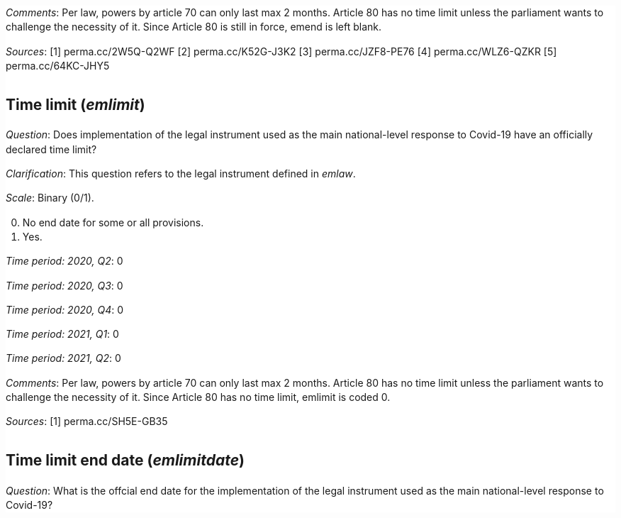 *Comments*:
 Per law, powers by article 70 can only last max 2 months. Article 80 has no time limit unless the parliament wants to challenge the necessity of it. Since Article 80 is still in force, emend is left blank.
 

*Sources*:
 [1]	perma.cc/2W5Q-Q2WF
[2]	perma.cc/K52G-J3K2
[3]	perma.cc/JZF8-PE76
[4]	perma.cc/WLZ6-QZKR
[5]	perma.cc/64KC-JHY5





## Time limit (*emlimit*) 

*Question*: Does implementation of the legal instrument used as the main national-level response to Covid-19 have an officially declared time limit?

 

*Clarification*: This question refers to the legal instrument defined in *emlaw*.

 

*Scale*: Binary (0/1). 

 0. No end date for some or all provisions. 
 1. Yes.

 
*Time period: 2020, Q2*: 0

 
*Time period: 2020, Q3*: 0

 
*Time period: 2020, Q4*: 0

 
*Time period: 2021, Q1*: 0

 
*Time period: 2021, Q2*: 0

 

*Comments*:
 Per law, powers by article 70 can only last max 2 months. Article 80 has no time limit unless the parliament wants to challenge the necessity of it.
Since Article 80 has no time limit, emlimit is coded 0. 

*Sources*:
 [1]	perma.cc/SH5E-GB35





## Time limit end date (*emlimitdate*) 

*Question*: What is the offcial end date for the implementation of the legal instrument used as the main national-level response to Covid-19?
